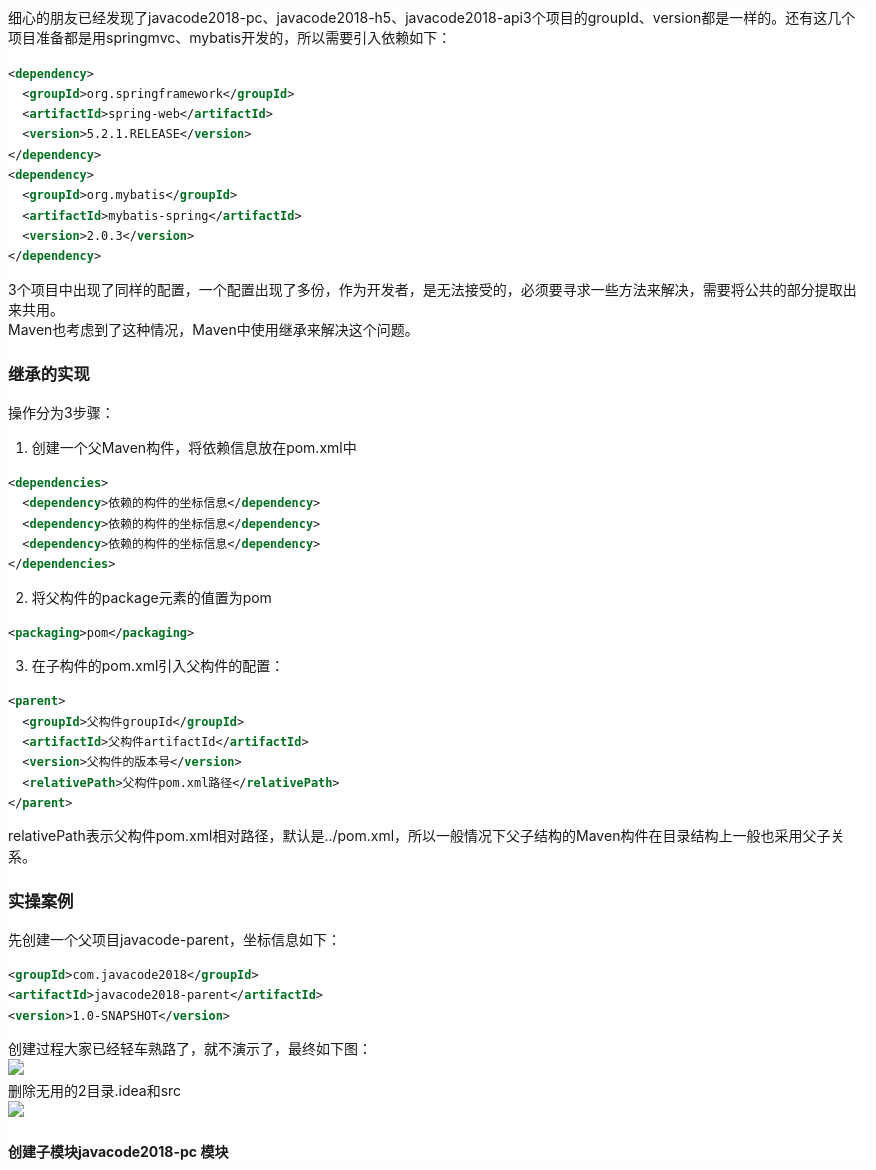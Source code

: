 细心的朋友已经发现了javacode2018-pc、javacode2018-h5、javacode2018-api3个项目的groupId、version都是一样的。还有这几个项目准备都是用springmvc、mybatis开发的，所以需要引入依赖如下：
```xml
<dependency>
  <groupId>org.springframework</groupId>
  <artifactId>spring-web</artifactId>
  <version>5.2.1.RELEASE</version>
</dependency>
<dependency>
  <groupId>org.mybatis</groupId>
  <artifactId>mybatis-spring</artifactId>
  <version>2.0.3</version>
</dependency>
```
3个项目中出现了同样的配置，一个配置出现了多份，作为开发者，是无法接受的，必须要寻求一些方法来解决，需要将公共的部分提取出来共用。<br />Maven也考虑到了这种情况，Maven中使用继承来解决这个问题。
<a name="hllFH"></a>
### 继承的实现
操作分为3步骤：

1. 创建一个父Maven构件，将依赖信息放在pom.xml中
```xml
<dependencies>
  <dependency>依赖的构件的坐标信息</dependency>
  <dependency>依赖的构件的坐标信息</dependency>
  <dependency>依赖的构件的坐标信息</dependency>
</dependencies>
```

2. 将父构件的package元素的值置为pom
```xml
<packaging>pom</packaging>
```

3. 在子构件的pom.xml引入父构件的配置：
```xml
<parent>
  <groupId>父构件groupId</groupId>
  <artifactId>父构件artifactId</artifactId>
  <version>父构件的版本号</version>
  <relativePath>父构件pom.xml路径</relativePath>
</parent>
```
relativePath表示父构件pom.xml相对路径，默认是../pom.xml，所以一般情况下父子结构的Maven构件在目录结构上一般也采用父子关系。
<a name="Dp06x"></a>
### 实操案例
先创建一个父项目javacode-parent，坐标信息如下：
```xml
<groupId>com.javacode2018</groupId>
<artifactId>javacode2018-parent</artifactId>
<version>1.0-SNAPSHOT</version>
```
创建过程大家已经轻车熟路了，就不演示了，最终如下图：<br />![](https://cdn.nlark.com/yuque/0/2023/jpeg/396745/1690209753998-d922275a-df1a-4fcc-8442-c4bf04d49920.jpeg#averageHue=%23e6e4d9&clientId=uac2b062c-923f-4&from=paste&id=ua4fb82db&originHeight=553&originWidth=1031&originalType=url&ratio=2.5&rotation=0&showTitle=false&status=done&style=none&taskId=u1c1ebc3a-33d5-473c-bdba-dd80d1fbd9f&title=)<br />删除无用的2目录.idea和src<br />![](https://cdn.nlark.com/yuque/0/2023/png/396745/1690209754041-13235a45-2aa8-4c6e-97a6-8f119f65eb93.png#averageHue=%23ecebe9&clientId=uac2b062c-923f-4&from=paste&id=u9fe4998f&originHeight=250&originWidth=303&originalType=url&ratio=2.5&rotation=0&showTitle=false&status=done&style=none&taskId=u0528ac1f-a825-4181-83c5-be8f0c32e6f&title=)
<a name="K4i78"></a>
#### 创建子模块javacode2018-pc 模块